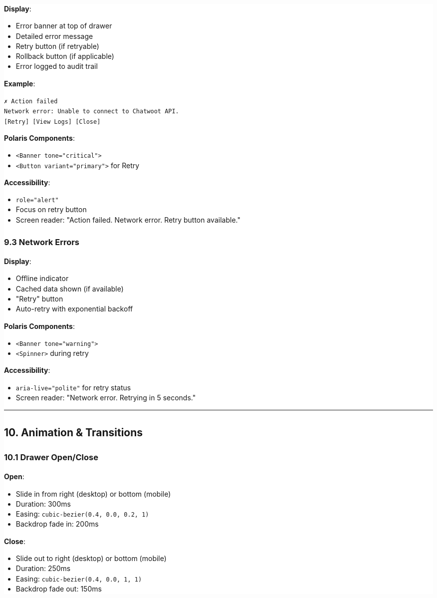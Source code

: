 **Display**:
- Error banner at top of drawer
- Detailed error message
- Retry button (if retryable)
- Rollback button (if applicable)
- Error logged to audit trail

**Example**:
```
✗ Action failed
Network error: Unable to connect to Chatwoot API.
[Retry] [View Logs] [Close]
```

**Polaris Components**:
- `<Banner tone="critical">`
- `<Button variant="primary">` for Retry

**Accessibility**:
- `role="alert"`
- Focus on retry button
- Screen reader: "Action failed. Network error. Retry button available."

### 9.3 Network Errors

**Display**:
- Offline indicator
- Cached data shown (if available)
- "Retry" button
- Auto-retry with exponential backoff

**Polaris Components**:
- `<Banner tone="warning">`
- `<Spinner>` during retry

**Accessibility**:
- `aria-live="polite"` for retry status
- Screen reader: "Network error. Retrying in 5 seconds."

---

## 10. Animation & Transitions

### 10.1 Drawer Open/Close

**Open**:
- Slide in from right (desktop) or bottom (mobile)
- Duration: 300ms
- Easing: `cubic-bezier(0.4, 0.0, 0.2, 1)`
- Backdrop fade in: 200ms

**Close**:
- Slide out to right (desktop) or bottom (mobile)
- Duration: 250ms
- Easing: `cubic-bezier(0.4, 0.0, 1, 1)`
- Backdrop fade out: 150ms
